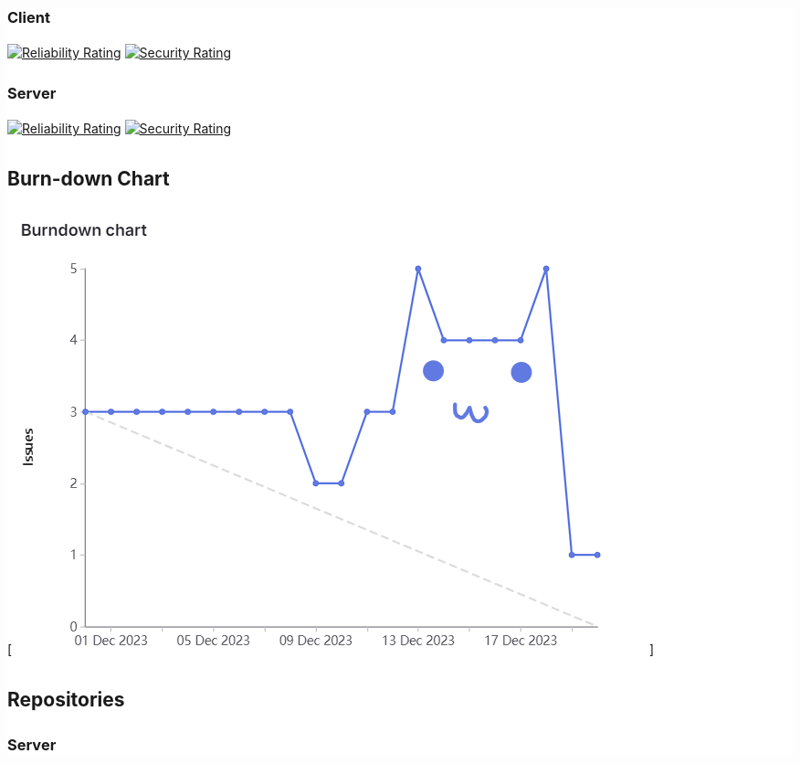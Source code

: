 
### Client
[![Reliability Rating](https://sonarqube.ti.howest.be/api/project_badges/measure?project=2023.project-2%3Aadria-client-05&metric=reliability_rating&token=sqb_7106d961151e0ed7fae41b9d11e6990b93f6a510)](https://sonarqube.ti.howest.be/dashboard?id=2023.project-2%3Aadria-client-05)
[![Security Rating](https://sonarqube.ti.howest.be/api/project_badges/measure?project=2023.project-2%3Aadria-client-05&metric=security_rating&token=sqb_7106d961151e0ed7fae41b9d11e6990b93f6a510)](https://sonarqube.ti.howest.be/dashboard?id=2023.project-2%3Aadria-client-05)


### Server
[![Reliability Rating](https://sonarqube.ti.howest.be/api/project_badges/measure?project=2023.project-2%3Aadria-server-05&metric=reliability_rating&token=sqb_f8f1fd5cc9b124afdf256137044d1d41e57a31f9)](https://sonarqube.ti.howest.be/dashboard?id=2023.project-2%3Aadria-server-05)
[![Security Rating](https://sonarqube.ti.howest.be/api/project_badges/measure?project=2023.project-2%3Aadria-server-05&metric=security_rating&token=sqb_f8f1fd5cc9b124afdf256137044d1d41e57a31f9)](https://sonarqube.ti.howest.be/dashboard?id=2023.project-2%3Aadria-server-05)

## Burn-down Chart

[![Burn-down Chart](../images/burndown.png)]

## Repositories

### Server
